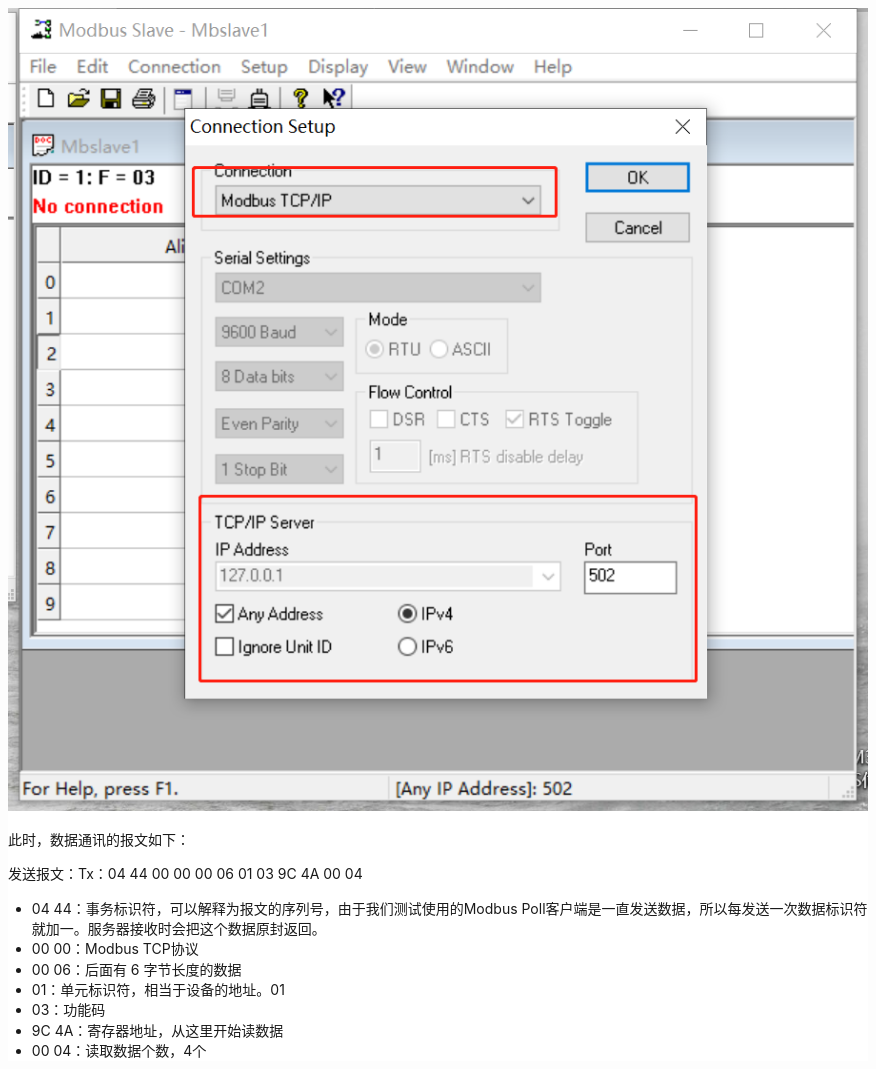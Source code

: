 ![Slave连接TCP](./modbus/Slave连接TCP.jpg)

此时，数据通讯的报文如下：

发送报文：Tx：04 44 00 00 00 06 01 03 9C 4A 00 04

* 04 44：事务标识符，可以解释为报文的序列号，由于我们测试使用的Modbus Poll客户端是一直发送数据，所以每发送一次数据标识符就加一。服务器接收时会把这个数据原封返回。
* 00 00：Modbus TCP协议
* 00 06：后面有 6 字节长度的数据
* 01：单元标识符，相当于设备的地址。01
* 03：功能码
* 9C 4A：寄存器地址，从这里开始读数据
* 00 04：读取数据个数，4个
